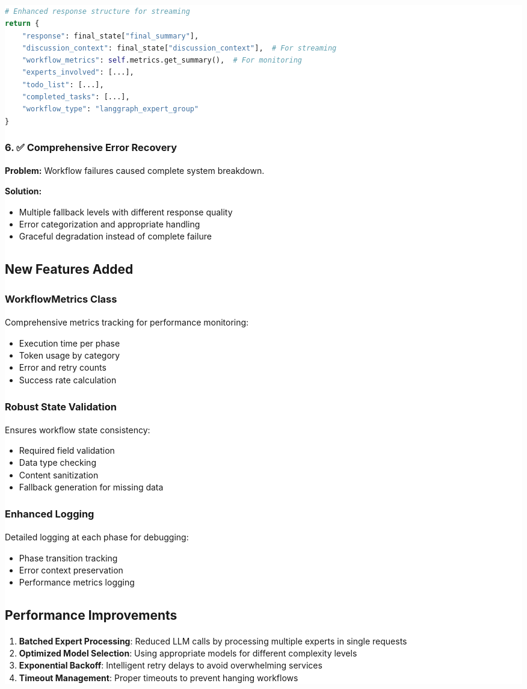 ```python
# Enhanced response structure for streaming
return {
    "response": final_state["final_summary"],
    "discussion_context": final_state["discussion_context"],  # For streaming
    "workflow_metrics": self.metrics.get_summary(),  # For monitoring
    "experts_involved": [...],
    "todo_list": [...],
    "completed_tasks": [...],
    "workflow_type": "langgraph_expert_group"
}
```

### 6. ✅ Comprehensive Error Recovery
**Problem:** Workflow failures caused complete system breakdown.

**Solution:**
- Multiple fallback levels with different response quality
- Error categorization and appropriate handling
- Graceful degradation instead of complete failure

## New Features Added

### WorkflowMetrics Class
Comprehensive metrics tracking for performance monitoring:
- Execution time per phase
- Token usage by category
- Error and retry counts
- Success rate calculation

### Robust State Validation
Ensures workflow state consistency:
- Required field validation
- Data type checking
- Content sanitization
- Fallback generation for missing data

### Enhanced Logging
Detailed logging at each phase for debugging:
- Phase transition tracking
- Error context preservation
- Performance metrics logging

## Performance Improvements

1. **Batched Expert Processing**: Reduced LLM calls by processing multiple experts in single requests
2. **Optimized Model Selection**: Using appropriate models for different complexity levels
3. **Exponential Backoff**: Intelligent retry delays to avoid overwhelming services
4. **Timeout Management**: Proper timeouts to prevent hanging workflows
